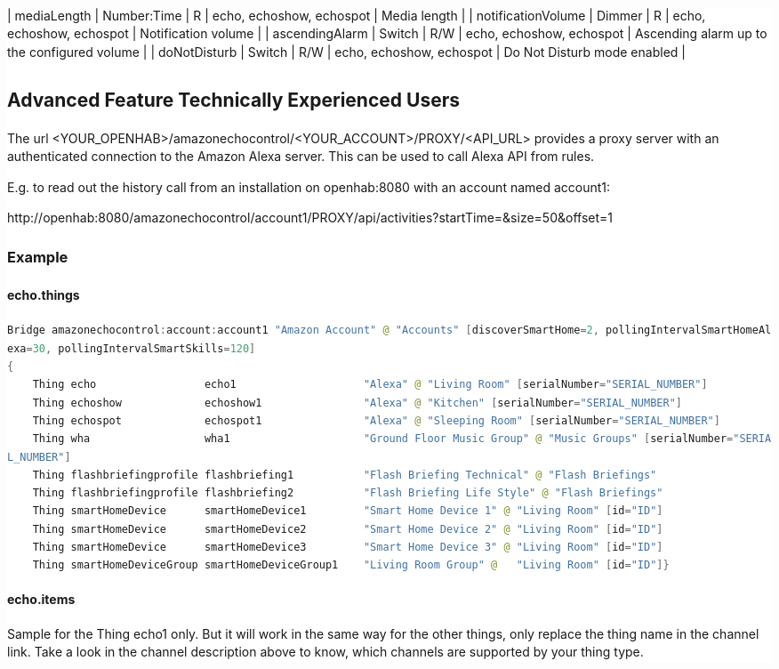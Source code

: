 | mediaLength           | Number:Time | R           | echo, echoshow, echospot      | Media length                                                                                                                                                                                                                            |
| notificationVolume    | Dimmer      | R           | echo, echoshow, echospot      | Notification volume                                                                                                                                                                                                                     |
| ascendingAlarm        | Switch      | R/W         | echo, echoshow, echospot      | Ascending alarm up to the configured volume                                                                                                                                                                                             |
| doNotDisturb          | Switch      | R/W         | echo, echoshow, echospot      | Do Not Disturb mode enabled                                                                                                                                                                                                             |

## Advanced Feature Technically Experienced Users

The url <YOUR_OPENHAB>/amazonechocontrol/<YOUR_ACCOUNT>/PROXY/<API_URL> provides a proxy server with an authenticated connection to the Amazon Alexa server.
This can be used to call Alexa API from rules.

E.g. to read out the history call from an installation on openhab:8080 with an account named account1:

http://openhab:8080/amazonechocontrol/account1/PROXY/api/activities?startTime=&size=50&offset=1

### Example

#### echo.things

```java
Bridge amazonechocontrol:account:account1 "Amazon Account" @ "Accounts" [discoverSmartHome=2, pollingIntervalSmartHomeAlexa=30, pollingIntervalSmartSkills=120]
{
    Thing echo                 echo1                    "Alexa" @ "Living Room" [serialNumber="SERIAL_NUMBER"]
    Thing echoshow             echoshow1                "Alexa" @ "Kitchen" [serialNumber="SERIAL_NUMBER"]
    Thing echospot             echospot1                "Alexa" @ "Sleeping Room" [serialNumber="SERIAL_NUMBER"]
    Thing wha                  wha1                     "Ground Floor Music Group" @ "Music Groups" [serialNumber="SERIAL_NUMBER"]
    Thing flashbriefingprofile flashbriefing1           "Flash Briefing Technical" @ "Flash Briefings"
    Thing flashbriefingprofile flashbriefing2           "Flash Briefing Life Style" @ "Flash Briefings"
    Thing smartHomeDevice      smartHomeDevice1         "Smart Home Device 1" @ "Living Room" [id="ID"]
    Thing smartHomeDevice      smartHomeDevice2         "Smart Home Device 2" @ "Living Room" [id="ID"]
    Thing smartHomeDevice      smartHomeDevice3         "Smart Home Device 3" @ "Living Room" [id="ID"]
    Thing smartHomeDeviceGroup smartHomeDeviceGroup1    "Living Room Group" @   "Living Room" [id="ID"]}
```

#### echo.items

Sample for the Thing echo1 only. But it will work in the same way for the other things, only replace the thing name in the channel link.
Take a look in the channel description above to know, which channels are supported by your thing type.
